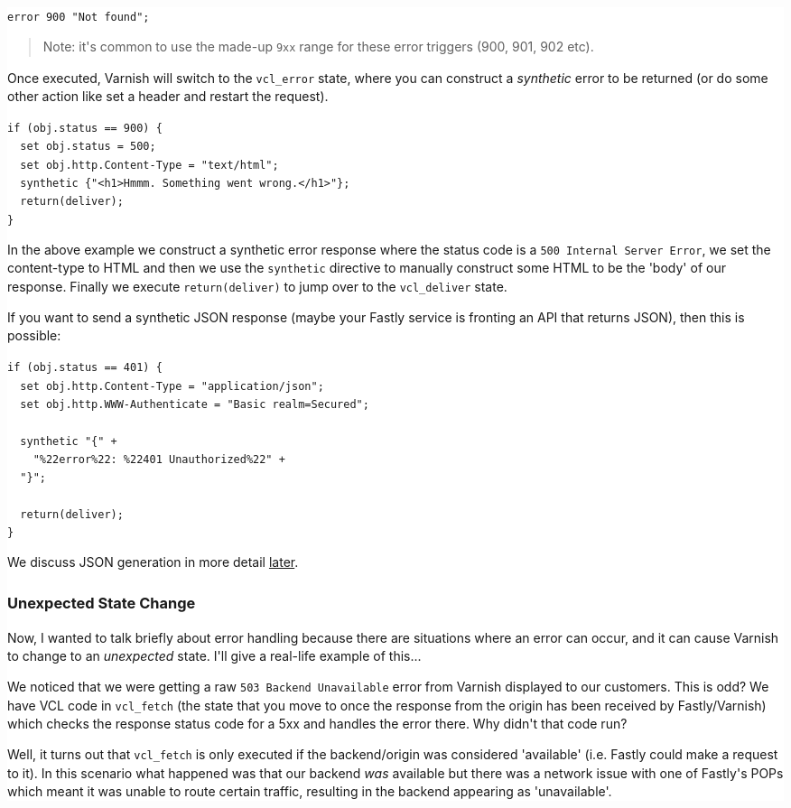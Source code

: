 ```
error 900 "Not found";
```

> Note: it's common to use the made-up `9xx` range for these error triggers (900, 901, 902 etc).

Once executed, Varnish will switch to the `vcl_error` state, where you can construct a _synthetic_ error to be returned (or do some other action like set a header and restart the request).

```
if (obj.status == 900) {
  set obj.status = 500;
  set obj.http.Content-Type = "text/html";
  synthetic {"<h1>Hmmm. Something went wrong.</h1>"};
  return(deliver);
}
```

In the above example we construct a synthetic error response where the status code is a `500 Internal Server Error`, we set the content-type to HTML and then we use the `synthetic` directive to manually construct some HTML to be the 'body' of our response. Finally we execute `return(deliver)` to jump over to the `vcl_deliver` state.

If you want to send a synthetic JSON response (maybe your Fastly service is fronting an API that returns JSON), then this is possible:

```
if (obj.status == 401) {
  set obj.http.Content-Type = "application/json";
  set obj.http.WWW-Authenticate = "Basic realm=Secured";

  synthetic "{" +
    "%22error%22: %22401 Unauthorized%22" +
  "}";

  return(deliver);
}
```

We discuss JSON generation in more detail [later](#logging-memory-exhaustion).

### Unexpected State Change

Now, I wanted to talk briefly about error handling because there are situations where an error can occur, and it can cause Varnish to change to an _unexpected_ state. I'll give a real-life example of this...

We noticed that we were getting a raw `503 Backend Unavailable` error from Varnish displayed to our customers. This is odd? We have VCL code in `vcl_fetch` (the state that you move to once the response from the origin has been received by Fastly/Varnish) which checks the response status code for a 5xx and handles the error there. Why didn't that code run?

Well, it turns out that `vcl_fetch` is only executed if the backend/origin was considered 'available' (i.e. Fastly could make a request to it). In this scenario what happened was that our backend _was_ available but there was a network issue with one of Fastly's POPs which meant it was unable to route certain traffic, resulting in the backend appearing as 'unavailable'.
